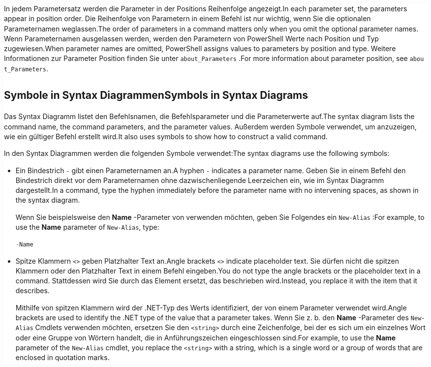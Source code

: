 <span data-ttu-id="3e48c-162">In jedem Parametersatz werden die Parameter in der Positions Reihenfolge angezeigt.</span><span class="sxs-lookup"><span data-stu-id="3e48c-162">In each parameter set, the parameters appear in position order.</span></span> <span data-ttu-id="3e48c-163">Die Reihenfolge von Parametern in einem Befehl ist nur wichtig, wenn Sie die optionalen Parameternamen weglassen.</span><span class="sxs-lookup"><span data-stu-id="3e48c-163">The order of parameters in a command matters only when you omit the optional parameter names.</span></span> <span data-ttu-id="3e48c-164">Wenn Parameternamen ausgelassen werden, werden den Parametern von PowerShell Werte nach Position und Typ zugewiesen.</span><span class="sxs-lookup"><span data-stu-id="3e48c-164">When parameter names are omitted, PowerShell assigns values to parameters by position and type.</span></span> <span data-ttu-id="3e48c-165">Weitere Informationen zur Parameter Position finden Sie unter `about_Parameters` .</span><span class="sxs-lookup"><span data-stu-id="3e48c-165">For more information about parameter position, see `about_Parameters`.</span></span>

## <a name="symbols-in-syntax-diagrams"></a><span data-ttu-id="3e48c-166">Symbole in Syntax Diagrammen</span><span class="sxs-lookup"><span data-stu-id="3e48c-166">Symbols in Syntax Diagrams</span></span>

<span data-ttu-id="3e48c-167">Das Syntax Diagramm listet den Befehlsnamen, die Befehlsparameter und die Parameterwerte auf.</span><span class="sxs-lookup"><span data-stu-id="3e48c-167">The syntax diagram lists the command name, the command parameters, and the parameter values.</span></span> <span data-ttu-id="3e48c-168">Außerdem werden Symbole verwendet, um anzuzeigen, wie ein gültiger Befehl erstellt wird.</span><span class="sxs-lookup"><span data-stu-id="3e48c-168">It also uses symbols to show how to construct a valid command.</span></span>

<span data-ttu-id="3e48c-169">In den Syntax Diagrammen werden die folgenden Symbole verwendet:</span><span class="sxs-lookup"><span data-stu-id="3e48c-169">The syntax diagrams use the following symbols:</span></span>

- <span data-ttu-id="3e48c-170">Ein Bindestrich `-` gibt einen Parameternamen an.</span><span class="sxs-lookup"><span data-stu-id="3e48c-170">A hyphen `-` indicates a parameter name.</span></span> <span data-ttu-id="3e48c-171">Geben Sie in einem Befehl den Bindestrich direkt vor dem Parameternamen ohne dazwischenliegende Leerzeichen ein, wie im Syntax Diagramm dargestellt.</span><span class="sxs-lookup"><span data-stu-id="3e48c-171">In a command, type the hyphen immediately before the parameter name with no intervening spaces, as shown in the syntax diagram.</span></span>

  <span data-ttu-id="3e48c-172">Wenn Sie beispielsweise den **Name** -Parameter von verwenden möchten, geben Sie Folgendes ein `New-Alias` :</span><span class="sxs-lookup"><span data-stu-id="3e48c-172">For example, to use the **Name** parameter of `New-Alias`, type:</span></span>

  ```powershell
  -Name
  ```

- <span data-ttu-id="3e48c-173">Spitze Klammern `<>` geben Platzhalter Text an.</span><span class="sxs-lookup"><span data-stu-id="3e48c-173">Angle brackets `<>` indicate placeholder text.</span></span> <span data-ttu-id="3e48c-174">Sie dürfen nicht die spitzen Klammern oder den Platzhalter Text in einem Befehl eingeben.</span><span class="sxs-lookup"><span data-stu-id="3e48c-174">You do not type the angle brackets or the placeholder text in a command.</span></span> <span data-ttu-id="3e48c-175">Stattdessen wird Sie durch das Element ersetzt, das beschrieben wird.</span><span class="sxs-lookup"><span data-stu-id="3e48c-175">Instead, you replace it with the item that it describes.</span></span>

  <span data-ttu-id="3e48c-176">Mithilfe von spitzen Klammern wird der .NET-Typ des Werts identifiziert, der von einem Parameter verwendet wird.</span><span class="sxs-lookup"><span data-stu-id="3e48c-176">Angle brackets are used to identify the .NET type of the value that a parameter takes.</span></span> <span data-ttu-id="3e48c-177">Wenn Sie z. b. den **Name** -Parameter des `New-Alias` Cmdlets verwenden möchten, ersetzen Sie den `<string>` durch eine Zeichenfolge, bei der es sich um ein einzelnes Wort oder eine Gruppe von Wörtern handelt, die in Anführungszeichen eingeschlossen sind.</span><span class="sxs-lookup"><span data-stu-id="3e48c-177">For example, to use the **Name** parameter of the `New-Alias` cmdlet, you replace the `<string>` with a string, which is a single word or a group of words that are enclosed in quotation marks.</span></span>
